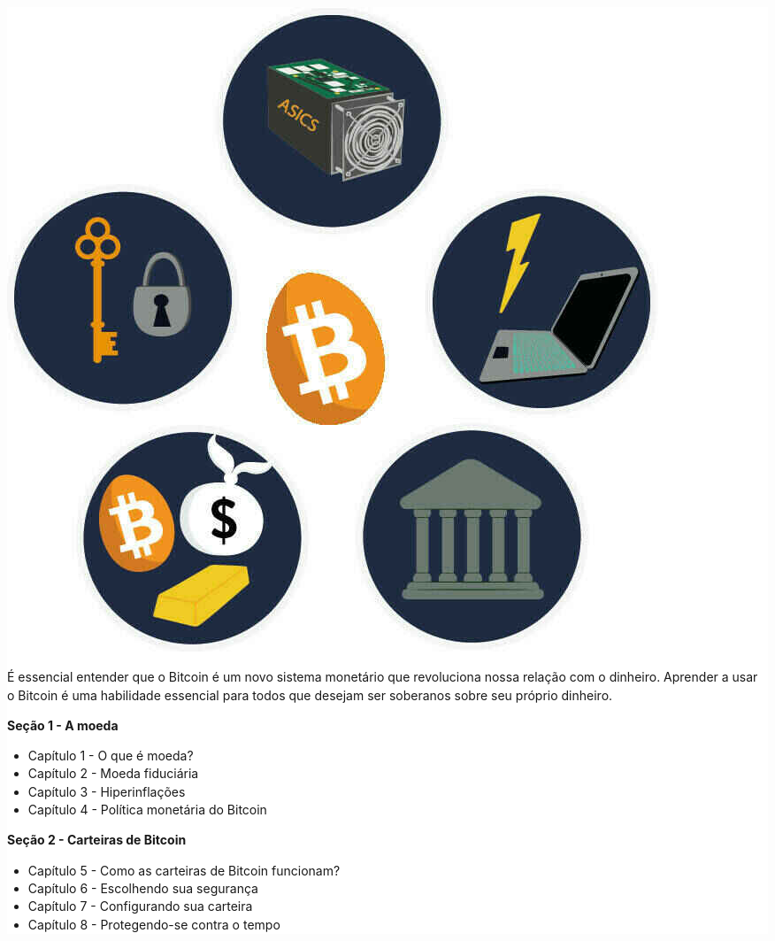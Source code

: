 ![image](assets/Concept/chapitre0/4.jpeg)

É essencial entender que o Bitcoin é um novo sistema monetário que revoluciona nossa relação com o dinheiro. Aprender a usar o Bitcoin é uma habilidade essencial para todos que desejam ser soberanos sobre seu próprio dinheiro.

**Seção 1 - A moeda**

- Capítulo 1 - O que é moeda?
- Capítulo 2 - Moeda fiduciária
- Capítulo 3 - Hiperinflações
- Capítulo 4 - Política monetária do Bitcoin

**Seção 2 - Carteiras de Bitcoin**

- Capítulo 5 - Como as carteiras de Bitcoin funcionam?
- Capítulo 6 - Escolhendo sua segurança
- Capítulo 7 - Configurando sua carteira
- Capítulo 8 - Protegendo-se contra o tempo
